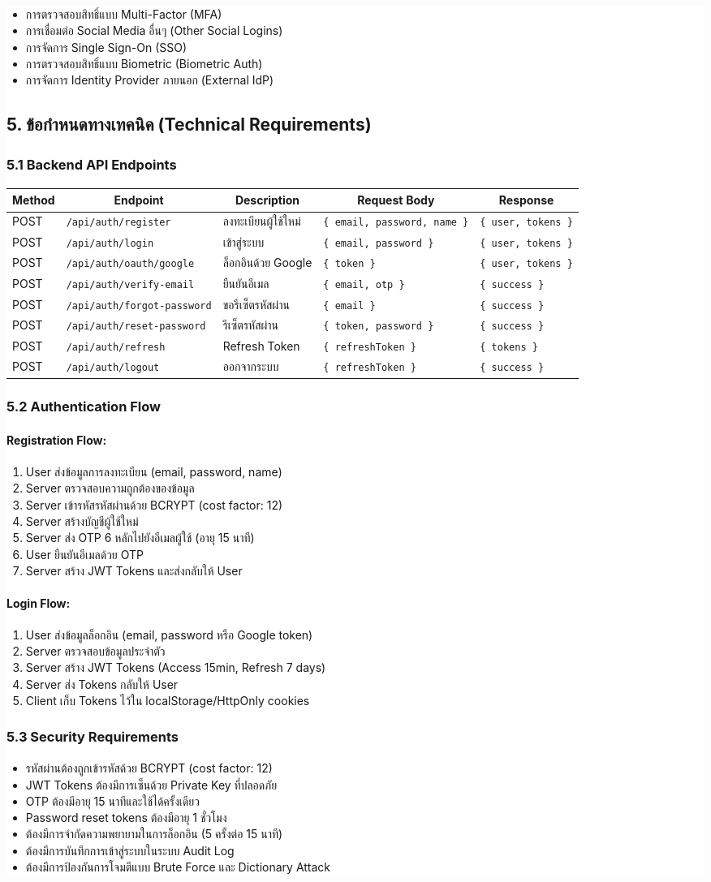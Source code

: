 - การตรวจสอบสิทธิ์แบบ Multi-Factor (MFA)
- การเชื่อมต่อ Social Media อื่นๆ (Other Social Logins)
- การจัดการ Single Sign-On (SSO)
- การตรวจสอบสิทธิ์แบบ Biometric (Biometric Auth)
- การจัดการ Identity Provider ภายนอก (External IdP)

## 5. ข้อกำหนดทางเทคนิค (Technical Requirements)

### 5.1 Backend API Endpoints

| Method | Endpoint                    | Description         | Request Body                | Response           |
| ------ | --------------------------- | ------------------- | --------------------------- | ------------------ |
| POST   | `/api/auth/register`        | ลงทะเบียนผู้ใช้ใหม่ | `{ email, password, name }` | `{ user, tokens }` |
| POST   | `/api/auth/login`           | เข้าสู่ระบบ         | `{ email, password }`       | `{ user, tokens }` |
| POST   | `/api/auth/oauth/google`    | ล็อกอินด้วย Google  | `{ token }`                 | `{ user, tokens }` |
| POST   | `/api/auth/verify-email`    | ยืนยันอีเมล         | `{ email, otp }`            | `{ success }`      |
| POST   | `/api/auth/forgot-password` | ขอรีเซ็ตรหัสผ่าน    | `{ email }`                 | `{ success }`      |
| POST   | `/api/auth/reset-password`  | รีเซ็ตรหัสผ่าน      | `{ token, password }`       | `{ success }`      |
| POST   | `/api/auth/refresh`         | Refresh Token       | `{ refreshToken }`          | `{ tokens }`       |
| POST   | `/api/auth/logout`          | ออกจากระบบ          | `{ refreshToken }`          | `{ success }`      |

### 5.2 Authentication Flow

#### Registration Flow:

1. User ส่งข้อมูลการลงทะเบียน (email, password, name)
2. Server ตรวจสอบความถูกต้องของข้อมูล
3. Server เข้ารหัสรหัสผ่านด้วย BCRYPT (cost factor: 12)
4. Server สร้างบัญชีผู้ใช้ใหม่
5. Server ส่ง OTP 6 หลักไปยังอีเมลผู้ใช้ (อายุ 15 นาที)
6. User ยืนยันอีเมลด้วย OTP
7. Server สร้าง JWT Tokens และส่งกลับให้ User

#### Login Flow:

1. User ส่งข้อมูลล็อกอิน (email, password หรือ Google token)
2. Server ตรวจสอบข้อมูลประจำตัว
3. Server สร้าง JWT Tokens (Access 15min, Refresh 7 days)
4. Server ส่ง Tokens กลับให้ User
5. Client เก็บ Tokens ไว้ใน localStorage/HttpOnly cookies

### 5.3 Security Requirements

- รหัสผ่านต้องถูกเข้ารหัสด้วย BCRYPT (cost factor: 12)
- JWT Tokens ต้องมีการเซ็นด้วย Private Key ที่ปลอดภัย
- OTP ต้องมีอายุ 15 นาทีและใช้ได้ครั้งเดียว
- Password reset tokens ต้องมีอายุ 1 ชั่วโมง
- ต้องมีการจำกัดความพยายามในการล็อกอิน (5 ครั้งต่อ 15 นาที)
- ต้องมีการบันทึกการเข้าสู่ระบบในระบบ Audit Log
- ต้องมีการป้องกันการโจมตีแบบ Brute Force และ Dictionary Attack
